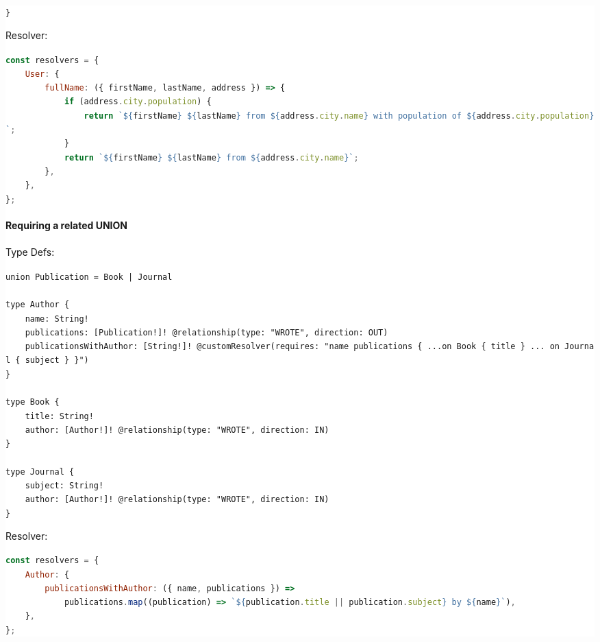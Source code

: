 ```gql
}
```

Resolver:

```js
const resolvers = {
    User: {
        fullName: ({ firstName, lastName, address }) => {
            if (address.city.population) {
                return `${firstName} ${lastName} from ${address.city.name} with population of ${address.city.population}`;
            }
            return `${firstName} ${lastName} from ${address.city.name}`;
        },
    },
};
```

#### Requiring a related UNION

Type Defs:

```gql
union Publication = Book | Journal

type Author {
    name: String!
    publications: [Publication!]! @relationship(type: "WROTE", direction: OUT)
    publicationsWithAuthor: [String!]! @customResolver(requires: "name publications { ...on Book { title } ... on Journal { subject } }")
}

type Book {
    title: String!
    author: [Author!]! @relationship(type: "WROTE", direction: IN)
}

type Journal {
    subject: String!
    author: [Author!]! @relationship(type: "WROTE", direction: IN)
}
```

Resolver:

```js
const resolvers = {
    Author: {
        publicationsWithAuthor: ({ name, publications }) =>
            publications.map((publication) => `${publication.title || publication.subject} by ${name}`),
    },
};
```
